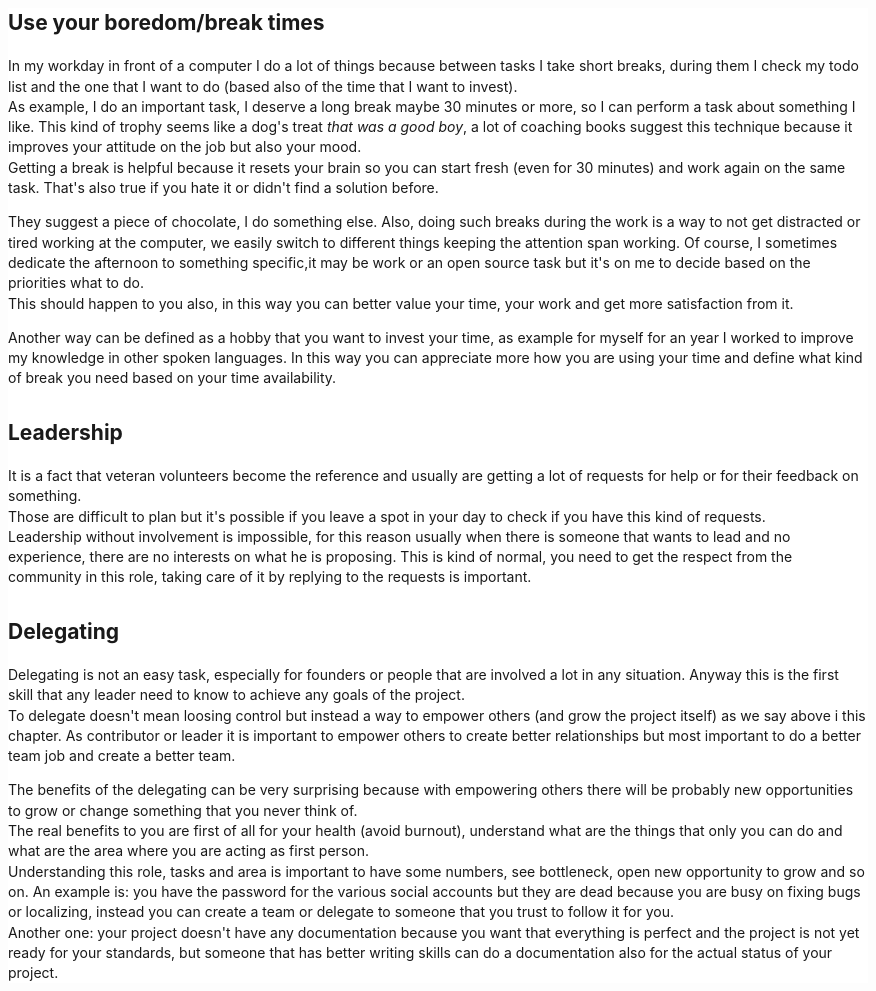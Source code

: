 ## Use your boredom/break times

In my workday in front of a computer I do a lot of things because between tasks I take short breaks, during them I check my todo list and the one that I want to do (based also of the time that I want to invest).  
As example, I do an important task, I deserve a long break maybe 30 minutes or more, so I can perform a task about something I like. This kind of trophy seems like a dog's treat *that was a good boy*, a lot of coaching books suggest this technique because it improves your attitude on the job but also your mood.  
Getting a break is helpful because it resets your brain so you can start fresh (even for 30 minutes) and work again on the same task. That's also true if you hate it or didn't find a solution before.

They suggest a piece of chocolate, I do something else. Also, doing such breaks during the work is a way to not get distracted or tired working at the computer, we easily switch to different things keeping the attention span working. Of course, I sometimes dedicate the afternoon to something specific,it may be work or an open source task but it's on me to decide based on the priorities what to do.  
This should happen to you also, in this way you can better value your time, your work and get more satisfaction from it.

Another way can be defined as a hobby that you want to invest your time, as example for myself for an year I worked to improve my knowledge in other spoken languages. In this way you can appreciate more how you are using your time and define what kind of break you need based on your time availability.

## Leadership

It is a fact that veteran volunteers become the reference and usually are getting a lot of requests for help or for their feedback on something.  
Those are difficult to plan but it's possible if you leave a spot in your day to check if you have this kind of requests.  
Leadership without involvement is impossible, for this reason usually when there is someone that wants to lead and no experience, there are no interests on what he is proposing. This is kind of normal, you need to get the respect from the community in this role, taking care of it by replying to the requests is important.

## Delegating

Delegating is not an easy task, especially for founders or people that are involved a lot in any situation. Anyway this is the first skill that any leader need to know to achieve any goals of the project.  
To delegate doesn't mean loosing control but instead a way to empower others (and grow the project itself) as we say above i this chapter.
As contributor or leader it is important to empower others to create better relationships but most important to do a better team job and create a better team.  

The benefits of the delegating can be very surprising because with empowering others there will be probably new opportunities to grow or change something that you never think of.  
The real benefits to you are first of all for your health (avoid burnout), understand what are the things that only you can do and what are the area where you are acting as first person.  
Understanding this role, tasks and area is important to have some numbers, see bottleneck, open new opportunity to grow and so on. An example is: you have the password for the various social accounts but they are dead because you are busy on fixing bugs or localizing, instead you can create a team or delegate to someone that you trust to follow it for you.  
Another one: your project doesn't have any documentation because you want that everything is perfect and the project is not yet ready for your standards, but someone that has better writing skills can do a documentation also for the actual status of your project.
